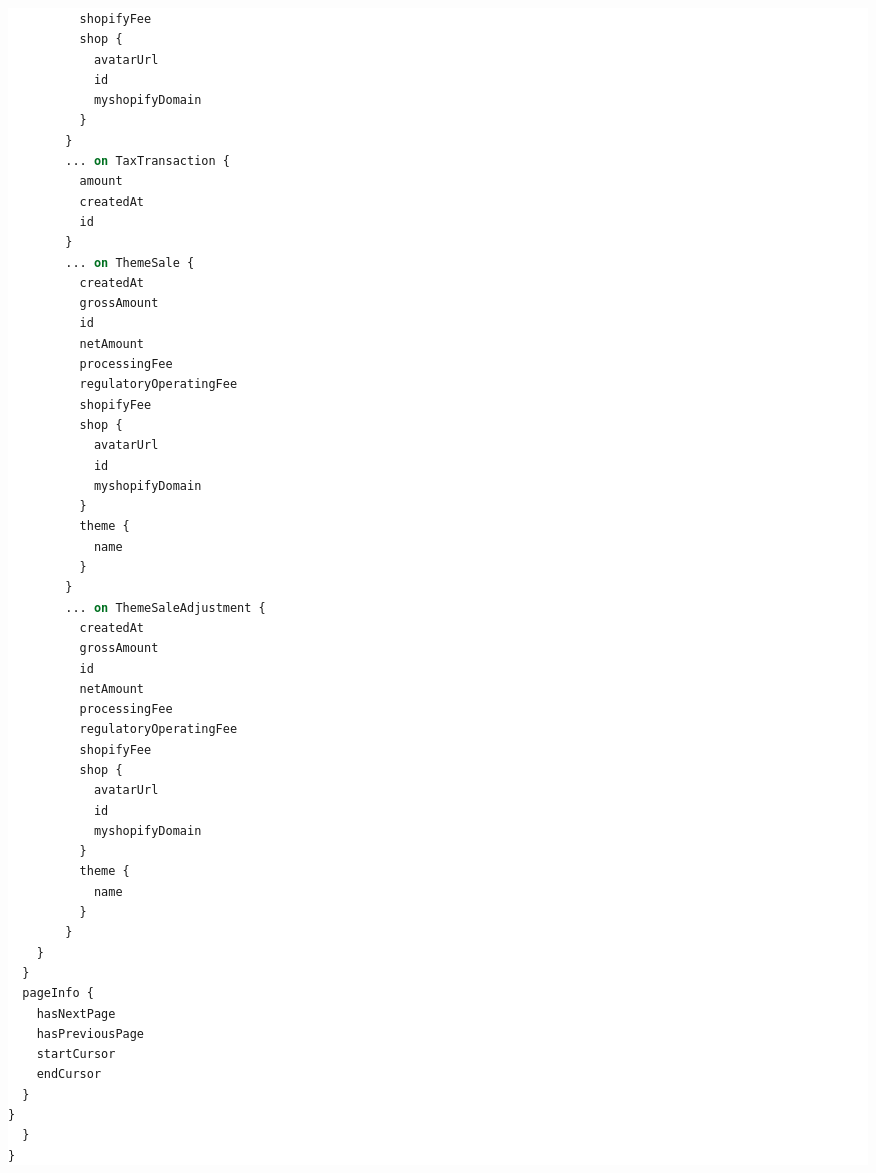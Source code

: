 ```graphql
          shopifyFee
          shop {
            avatarUrl
            id
            myshopifyDomain
          }
        }
        ... on TaxTransaction {
          amount
          createdAt
          id
        }
        ... on ThemeSale {
          createdAt
          grossAmount
          id
          netAmount
          processingFee
          regulatoryOperatingFee
          shopifyFee
          shop {
            avatarUrl
            id
            myshopifyDomain
          }
          theme {
            name
          }
        }
        ... on ThemeSaleAdjustment {
          createdAt
          grossAmount
          id
          netAmount
          processingFee
          regulatoryOperatingFee
          shopifyFee
          shop {
            avatarUrl
            id
            myshopifyDomain
          }
          theme {
            name
          }
        }
    }
  }
  pageInfo {
    hasNextPage
    hasPreviousPage
    startCursor
    endCursor
  }
}
  }
}
```
